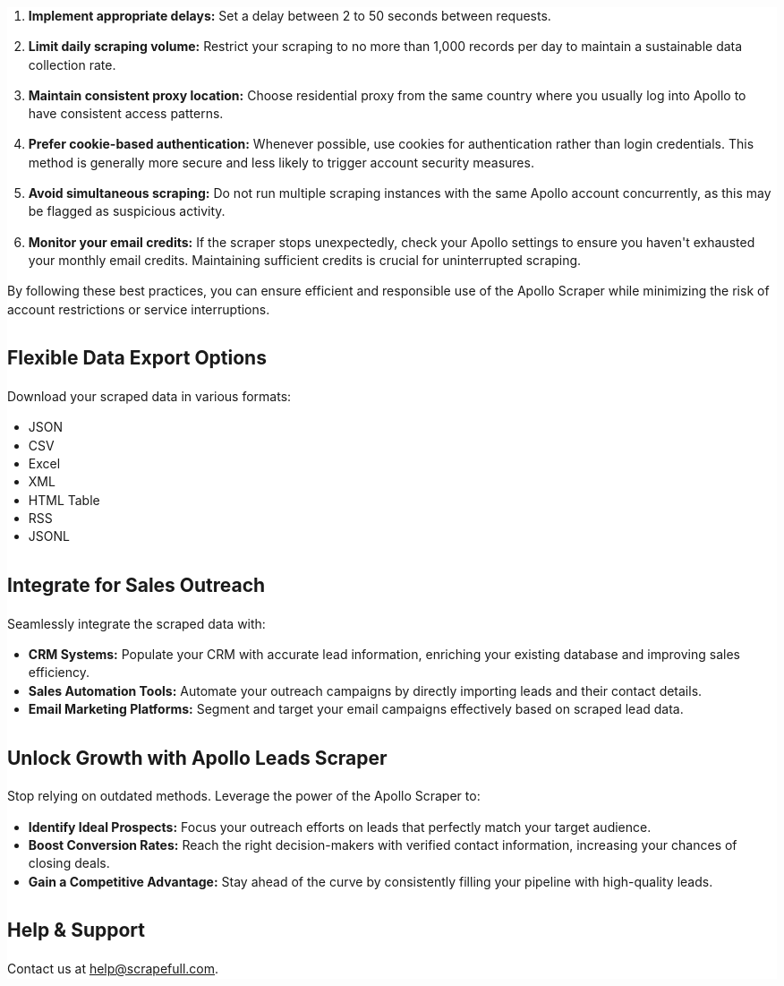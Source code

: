 1. **Implement appropriate delays:** Set a delay between 2 to 50 seconds between requests.

2. **Limit daily scraping volume:** Restrict your scraping to no more than 1,000 records per day to maintain a sustainable data collection rate.

3. **Maintain consistent proxy location:** Choose residential proxy from the same country where you usually log into Apollo to have consistent access patterns.

4. **Prefer cookie-based authentication:** Whenever possible, use cookies for authentication rather than login credentials. This method is generally more secure and less likely to trigger account security measures.

5. **Avoid simultaneous scraping:** Do not run multiple scraping instances with the same Apollo account concurrently, as this may be flagged as suspicious activity.

6. **Monitor your email credits:** If the scraper stops unexpectedly, check your Apollo settings to ensure you haven't exhausted your monthly email credits. Maintaining sufficient credits is crucial for uninterrupted scraping.

By following these best practices, you can ensure efficient and responsible use of the Apollo Scraper while minimizing the risk of account restrictions or service interruptions.

## Flexible Data Export Options

Download your scraped data in various formats:

- JSON
- CSV
- Excel
- XML
- HTML Table
- RSS
- JSONL

## Integrate for Sales Outreach

Seamlessly integrate the scraped data with:

- **CRM Systems:** Populate your CRM with accurate lead information, enriching your existing database and improving sales efficiency.
- **Sales Automation Tools:** Automate your outreach campaigns by directly importing leads and their contact details.
- **Email Marketing Platforms:** Segment and target your email campaigns effectively based on scraped lead data.

## Unlock Growth with Apollo Leads Scraper

Stop relying on outdated methods. Leverage the power of the Apollo Scraper to:

- **Identify Ideal Prospects:** Focus your outreach efforts on leads that perfectly match your target audience.
- **Boost Conversion Rates:** Reach the right decision-makers with verified contact information, increasing your chances of closing deals.
- **Gain a Competitive Advantage:** Stay ahead of the curve by consistently filling your pipeline with high-quality leads.

## Help & Support

Contact us at help@scrapefull.com.
